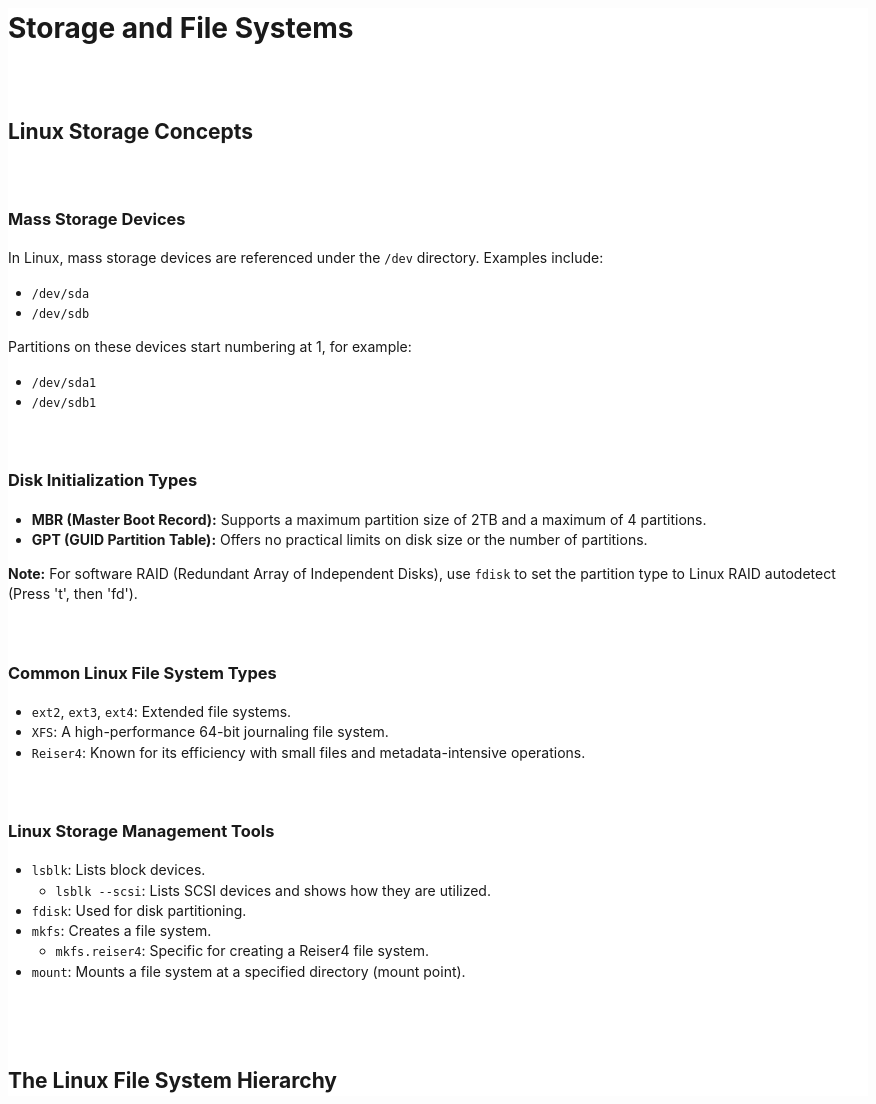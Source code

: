 # Storage and File Systems

<br/>

## Linux Storage Concepts

<br/>

### Mass Storage Devices

In Linux, mass storage devices are referenced under the `/dev` directory. Examples include:

- `/dev/sda`
- `/dev/sdb`

Partitions on these devices start numbering at 1, for example:
- `/dev/sda1`
- `/dev/sdb1`

<br/>

### Disk Initialization Types

- **MBR (Master Boot Record):** Supports a maximum partition size of 2TB and a maximum of 4 partitions.
- **GPT (GUID Partition Table):** Offers no practical limits on disk size or the number of partitions.

**Note:** For software RAID (Redundant Array of Independent Disks), use `fdisk` to set the partition type to Linux RAID autodetect (Press 't', then 'fd').

<br/>

### Common Linux File System Types

- `ext2`, `ext3`, `ext4`: Extended file systems.
- `XFS`: A high-performance 64-bit journaling file system.
- `Reiser4`: Known for its efficiency with small files and metadata-intensive operations.

<br/>

### Linux Storage Management Tools

- `lsblk`: Lists block devices.
  - `lsblk --scsi`: Lists SCSI devices and shows how they are utilized.
- `fdisk`: Used for disk partitioning.
- `mkfs`: Creates a file system.
  - `mkfs.reiser4`: Specific for creating a Reiser4 file system.
- `mount`: Mounts a file system at a specified directory (mount point).

<br/>
<br/>

## The Linux File System Hierarchy
